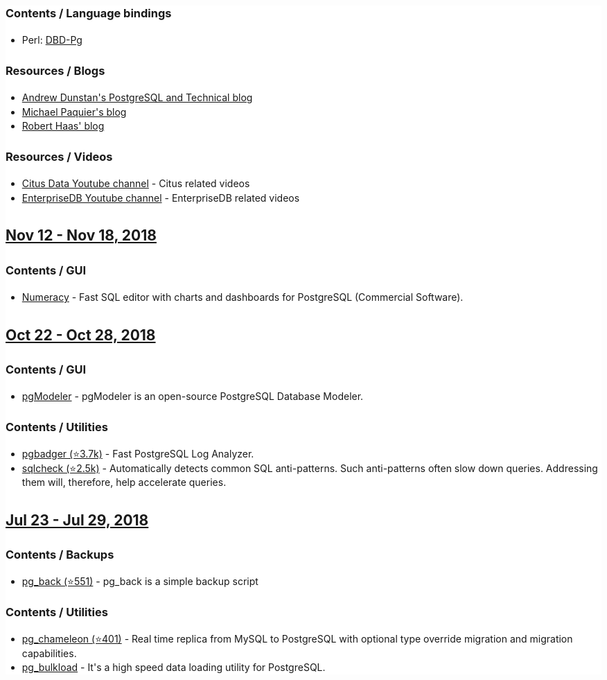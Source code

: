 ### Contents / Language bindings

*   Perl: [DBD-Pg](https://metacpan.org/pod/distribution/DBD-Pg/Pg.pm)

### Resources / Blogs

*   [Andrew Dunstan's PostgreSQL and Technical blog](http://adpgtech.blogspot.com/search/label/PostgreSQL/)
*   [Michael Paquier's blog](https://paquier.xyz/)
*   [Robert Haas' blog](http://rhaas.blogspot.com/search/label/postgresql/)

### Resources / Videos

*   [Citus Data Youtube channel](https://www.youtube.com/channel/UC8jpoK1BqQhDh6HDGFnM_DA/videos) - Citus related videos
*   [EnterpriseDB Youtube channel](https://www.youtube.com/channel/UCkIPoYyNr1OHgTo0KwE9HJw) -  EnterpriseDB related videos

## [Nov 12 - Nov 18, 2018](/content/2018/46/README.md)

### Contents / GUI

*   [Numeracy](https://numeracy.co/) - Fast SQL editor with charts and dashboards for PostgreSQL (Commercial Software).

## [Oct 22 - Oct 28, 2018](/content/2018/43/README.md)

### Contents / GUI

*   [pgModeler](https://pgmodeler.io/) - pgModeler is an open-source PostgreSQL Database Modeler.

### Contents / Utilities

*   [pgbadger (⭐3.7k)](https://github.com/darold/pgbadger) - Fast PostgreSQL Log Analyzer.
*   [sqlcheck (⭐2.5k)](https://github.com/jarulraj/sqlcheck) - Automatically detects common SQL anti-patterns. Such anti-patterns often slow down queries. Addressing them will, therefore, help accelerate queries.

## [Jul 23 - Jul 29, 2018](/content/2018/30/README.md)

### Contents / Backups

*   [pg\_back (⭐551)](https://github.com/orgrim/pg_back/) - pg\_back is a simple backup script

### Contents / Utilities

*   [pg\_chameleon (⭐401)](https://github.com/the4thdoctor/pg_chameleon) - Real time replica from MySQL to PostgreSQL with optional type override migration and migration capabilities.
*   [pg\_bulkload](http://ossc-db.github.io/pg_bulkload/index.html) - It's a high speed data loading utility for PostgreSQL.
